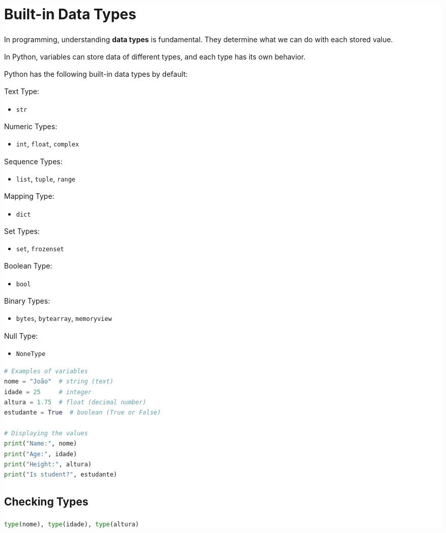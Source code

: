 # Built-in Data Types

In programming, understanding **data types** is fundamental. They determine what we can do with each stored value.

In Python, variables can store data of different types, and each type has its own behavior.

Python has the following built-in data types by default:

Text Type:

  - `str`

Numeric Types:

  - `int`, `float`, `complex`

Sequence Types:

  - `list`, `tuple`, `range`

Mapping Type:

  - `dict`

Set Types:

  - `set`, `frozenset`

Boolean Type:

  - `bool`

Binary Types:

  - `bytes`, `bytearray`, `memoryview`

Null Type:

  - `NoneType`



```python
# Examples of variables
nome = "João"  # string (text)
idade = 25     # integer
altura = 1.75  # float (decimal number)
estudante = True  # boolean (True or False)

# Displaying the values
print("Name:", nome)
print("Age:", idade)
print("Height:", altura)
print("Is student?", estudante)
```

## Checking Types

```python
type(nome), type(idade), type(altura)
```
